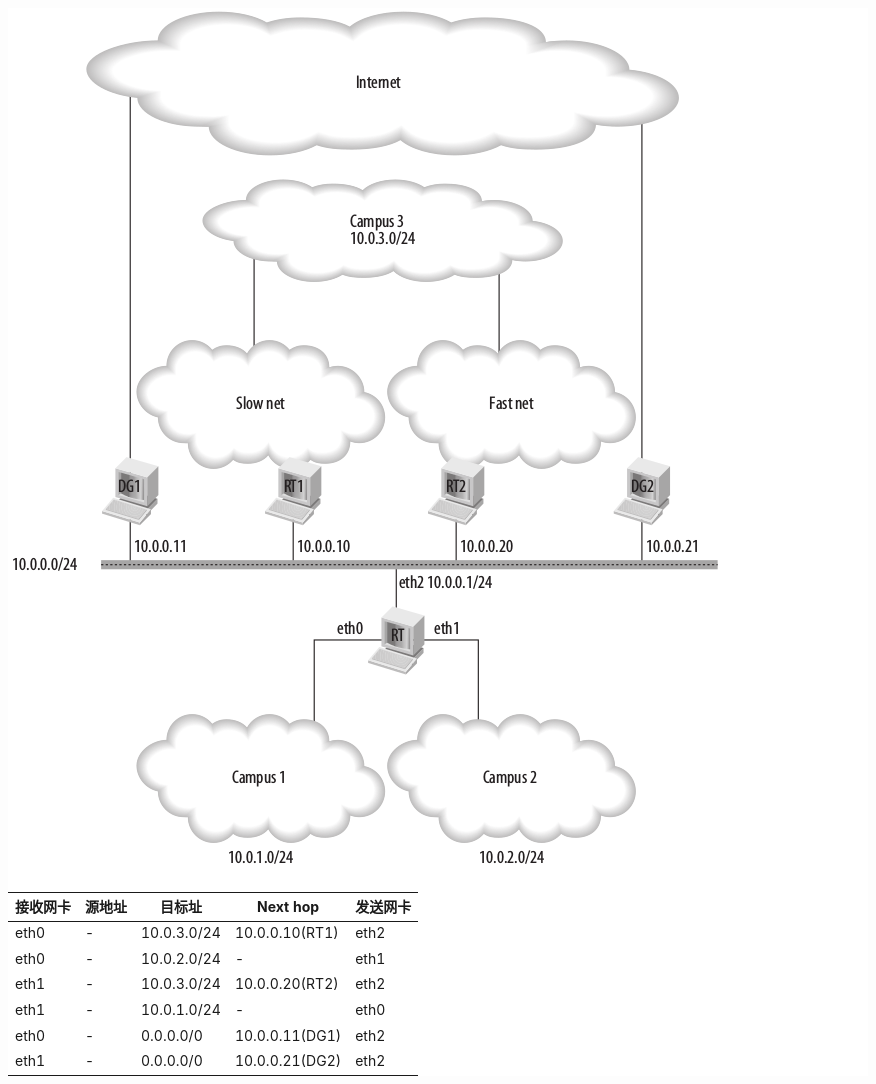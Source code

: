 ![路由3](./pic/r3.png)

| 接收网卡 | 源地址 | 目标址 | Next hop | 发送网卡
| - | - | - | - | -
| eth0 | - | 10.0.3.0/24 | 10.0.0.10(RT1) | eth2
| eth0 | - | 10.0.2.0/24 | - | eth1
| eth1 | - | 10.0.3.0/24 | 10.0.0.20(RT2) | eth2
| eth1 | - | 10.0.1.0/24 | - | eth0
| eth0 | - | 0.0.0.0/0 | 10.0.0.11(DG1) | eth2
| eth1 | - | 0.0.0.0/0 | 10.0.0.21(DG2) | eth2
